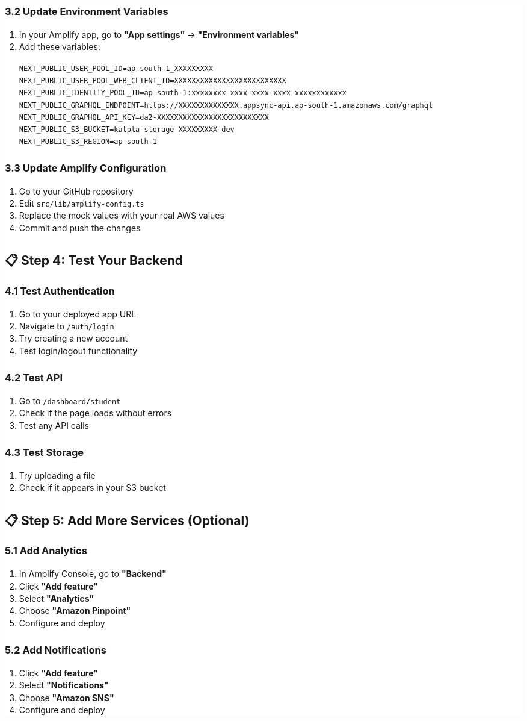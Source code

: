 ### 3.2 Update Environment Variables
1. In your Amplify app, go to **"App settings"** → **"Environment variables"**
2. Add these variables:
   ```
   NEXT_PUBLIC_USER_POOL_ID=ap-south-1_XXXXXXXXX
   NEXT_PUBLIC_USER_POOL_WEB_CLIENT_ID=XXXXXXXXXXXXXXXXXXXXXXXXXX
   NEXT_PUBLIC_IDENTITY_POOL_ID=ap-south-1:xxxxxxxx-xxxx-xxxx-xxxx-xxxxxxxxxxxx
   NEXT_PUBLIC_GRAPHQL_ENDPOINT=https://XXXXXXXXXXXXXX.appsync-api.ap-south-1.amazonaws.com/graphql
   NEXT_PUBLIC_GRAPHQL_API_KEY=da2-XXXXXXXXXXXXXXXXXXXXXXXXXX
   NEXT_PUBLIC_S3_BUCKET=kalpla-storage-XXXXXXXXX-dev
   NEXT_PUBLIC_S3_REGION=ap-south-1
   ```

### 3.3 Update Amplify Configuration
1. Go to your GitHub repository
2. Edit `src/lib/amplify-config.ts`
3. Replace the mock values with your real AWS values
4. Commit and push the changes

## 📋 Step 4: Test Your Backend

### 4.1 Test Authentication
1. Go to your deployed app URL
2. Navigate to `/auth/login`
3. Try creating a new account
4. Test login/logout functionality

### 4.2 Test API
1. Go to `/dashboard/student`
2. Check if the page loads without errors
3. Test any API calls

### 4.3 Test Storage
1. Try uploading a file
2. Check if it appears in your S3 bucket

## 📋 Step 5: Add More Services (Optional)

### 5.1 Add Analytics
1. In Amplify Console, go to **"Backend"**
2. Click **"Add feature"**
3. Select **"Analytics"**
4. Choose **"Amazon Pinpoint"**
5. Configure and deploy

### 5.2 Add Notifications
1. Click **"Add feature"**
2. Select **"Notifications"**
3. Choose **"Amazon SNS"**
4. Configure and deploy
